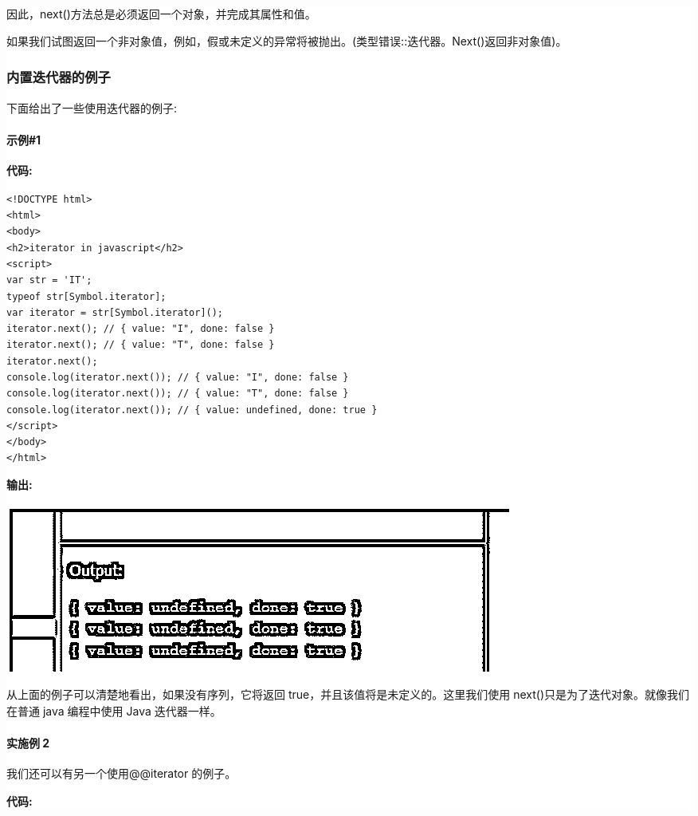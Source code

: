 因此，next()方法总是必须返回一个对象，并完成其属性和值。

如果我们试图返回一个非对象值，例如，假或未定义的异常将被抛出。(类型错误::迭代器。Next()返回非对象值)。

### 内置迭代器的例子

下面给出了一些使用迭代器的例子:

#### 示例#1

**代码:**

```
<!DOCTYPE html>
<html>
<body>
<h2>iterator in javascript</h2>
<script>
var str = 'IT';
typeof str[Symbol.iterator];
var iterator = str[Symbol.iterator]();
iterator.next(); // { value: "I", done: false }
iterator.next(); // { value: "T", done: false }
iterator.next();
console.log(iterator.next()); // { value: "I", done: false }
console.log(iterator.next()); // { value: "T", done: false }
console.log(iterator.next()); // { value: undefined, done: true }
</script>
</body>
</html>
```

**输出:**

![JavaScript Iterator 1](img/162bc0d2e62db584910ff0cef6ffa044.png)



从上面的例子可以清楚地看出，如果没有序列，它将返回 true，并且该值将是未定义的。这里我们使用 next()只是为了迭代对象。就像我们在普通 java 编程中使用 Java 迭代器一样。

#### 实施例 2

我们还可以有另一个使用@@iterator 的例子。

**代码:**


[Symbol.iterator]: iteratorFx,